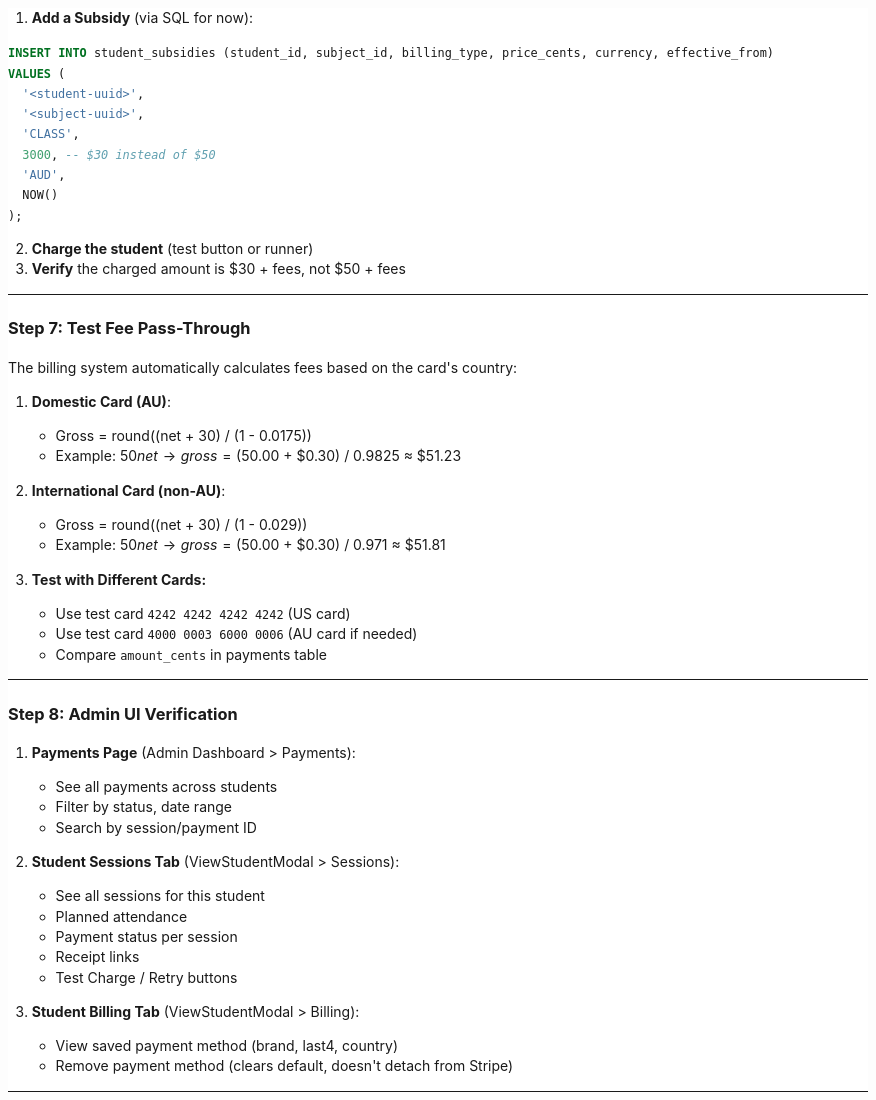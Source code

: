 1. **Add a Subsidy** (via SQL for now):
```sql
INSERT INTO student_subsidies (student_id, subject_id, billing_type, price_cents, currency, effective_from)
VALUES (
  '<student-uuid>',
  '<subject-uuid>',
  'CLASS',
  3000, -- $30 instead of $50
  'AUD',
  NOW()
);
```

2. **Charge the student** (test button or runner)
3. **Verify** the charged amount is $30 + fees, not $50 + fees

---

### Step 7: Test Fee Pass-Through

The billing system automatically calculates fees based on the card's country:

1. **Domestic Card (AU)**:
   - Gross = round((net + 30) / (1 - 0.0175))
   - Example: $50 net → gross = ($50.00 + $0.30) / 0.9825 ≈ $51.23

2. **International Card (non-AU)**:
   - Gross = round((net + 30) / (1 - 0.029))
   - Example: $50 net → gross = ($50.00 + $0.30) / 0.971 ≈ $51.81

3. **Test with Different Cards:**
   - Use test card `4242 4242 4242 4242` (US card)
   - Use test card `4000 0003 6000 0006` (AU card if needed)
   - Compare `amount_cents` in payments table

---

### Step 8: Admin UI Verification

1. **Payments Page** (Admin Dashboard > Payments):
   - See all payments across students
   - Filter by status, date range
   - Search by session/payment ID

2. **Student Sessions Tab** (ViewStudentModal > Sessions):
   - See all sessions for this student
   - Planned attendance
   - Payment status per session
   - Receipt links
   - Test Charge / Retry buttons

3. **Student Billing Tab** (ViewStudentModal > Billing):
   - View saved payment method (brand, last4, country)
   - Remove payment method (clears default, doesn't detach from Stripe)

---